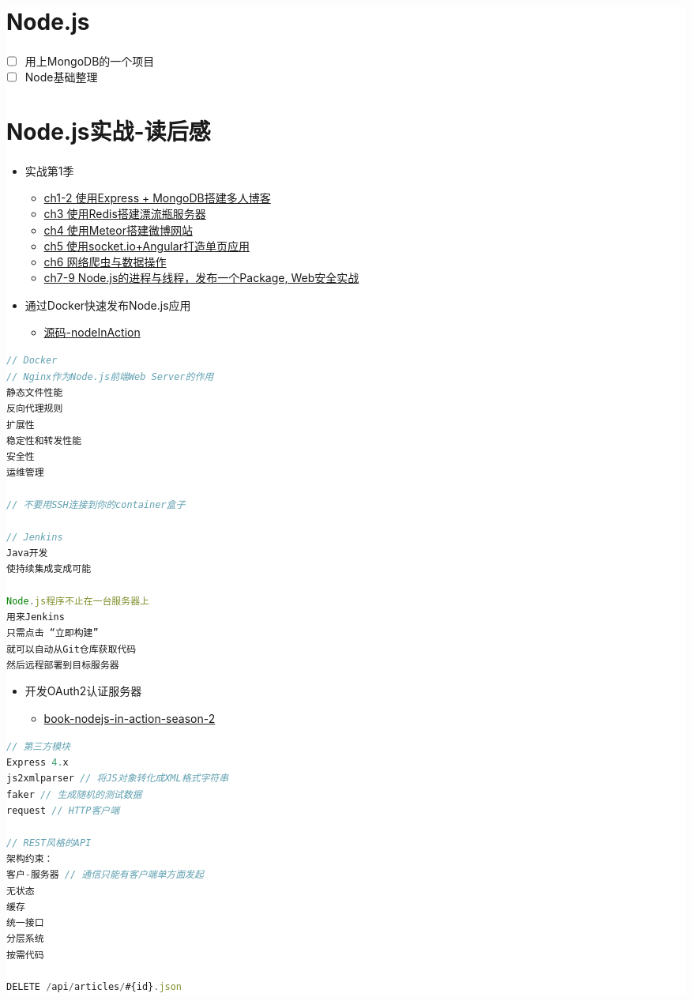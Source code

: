 # Node.js

- [ ] 用上MongoDB的一个项目
- [ ] Node基础整理

# Node.js实战-读后感

- 实战第1季

  - [ch1-2 使用Express + MongoDB搭建多人博客](https://github.com/nswbmw/N-blog)
  - [ch3 使用Redis搭建漂流瓶服务器](https://github.com/nswbmw/N-drifter)
  - [ch4 使用Meteor搭建微博网站](https://github.com/nswbmw/N-weibo)
  - [ch5 使用socket.io+Angular打造单页应用](https://github.com/island205/technode-tutorial)
  - [ch6 网络爬虫与数据操作](https://github.com/leizongmin/book-crawler-mysql-cron)
  - [ch7-9 Node.js的进程与线程，发布一个Package, Web安全实战](https://github.com/DoubleSpout/threadAndPackage)

- 通过Docker快速发布Node.js应用

  - [源码-nodeInAction](https://github.com/DoubleSpout/nodeInAction)

```javascript
// Docker
// Nginx作为Node.js前端Web Server的作用
静态文件性能
反向代理规则
扩展性
稳定性和转发性能
安全性
运维管理

// 不要用SSH连接到你的container盒子

// Jenkins
Java开发
使持续集成变成可能

Node.js程序不止在一台服务器上
用来Jenkins
只需点击 “立即构建”
就可以自动从Git仓库获取代码
然后远程部署到目标服务器
```

- 开发OAuth2认证服务器

  - [book-nodejs-in-action-season-2](https://github.com/leizongmin/book-nodejs-in-action-season-2)

```javascript
// 第三方模块
Express 4.x
js2xmlparser // 将JS对象转化成XML格式字符串
faker // 生成随机的测试数据
request // HTTP客户端

// REST风格的API
架构约束：
客户-服务器 // 通信只能有客户端单方面发起
无状态
缓存
统一接口
分层系统
按需代码

DELETE /api/articles/#{id}.json

```